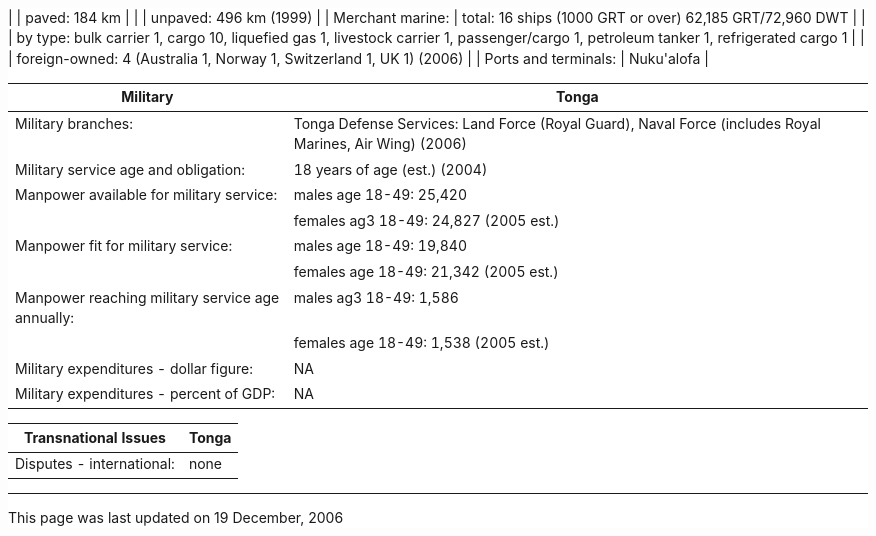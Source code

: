 | | paved: 184 km |
| | unpaved: 496 km (1999) |
| Merchant marine: | total: 16 ships (1000 GRT or over) 62,185 GRT/72,960 DWT |
| | by type: bulk carrier 1, cargo 10, liquefied gas 1, livestock carrier 1, passenger/cargo 1, petroleum tanker 1, refrigerated cargo 1 |
| | foreign-owned: 4 (Australia 1, Norway 1, Switzerland 1, UK 1) (2006) |
| Ports and terminals: | Nuku'alofa |

| Military | Tonga |
| --- | --- |
| Military branches: | Tonga Defense Services: Land Force (Royal Guard), Naval Force (includes Royal Marines, Air Wing) (2006) |
| Military service age and obligation: | 18 years of age (est.) (2004) |
| Manpower available for military service: | males age 18-49: 25,420 |
| | females ag3 18-49: 24,827 (2005 est.) |
| Manpower fit for military service: | males age 18-49: 19,840 |
| | females age 18-49: 21,342 (2005 est.) |
| Manpower reaching military service age annually: | males ag3 18-49: 1,586 |
| | females age 18-49: 1,538 (2005 est.) |
| Military expenditures - dollar figure: | NA |
| Military expenditures - percent of GDP: | NA |

| Transnational Issues | Tonga |
| --- | --- |
| Disputes - international: | none |

---
This page was last updated on 19 December, 2006                      
